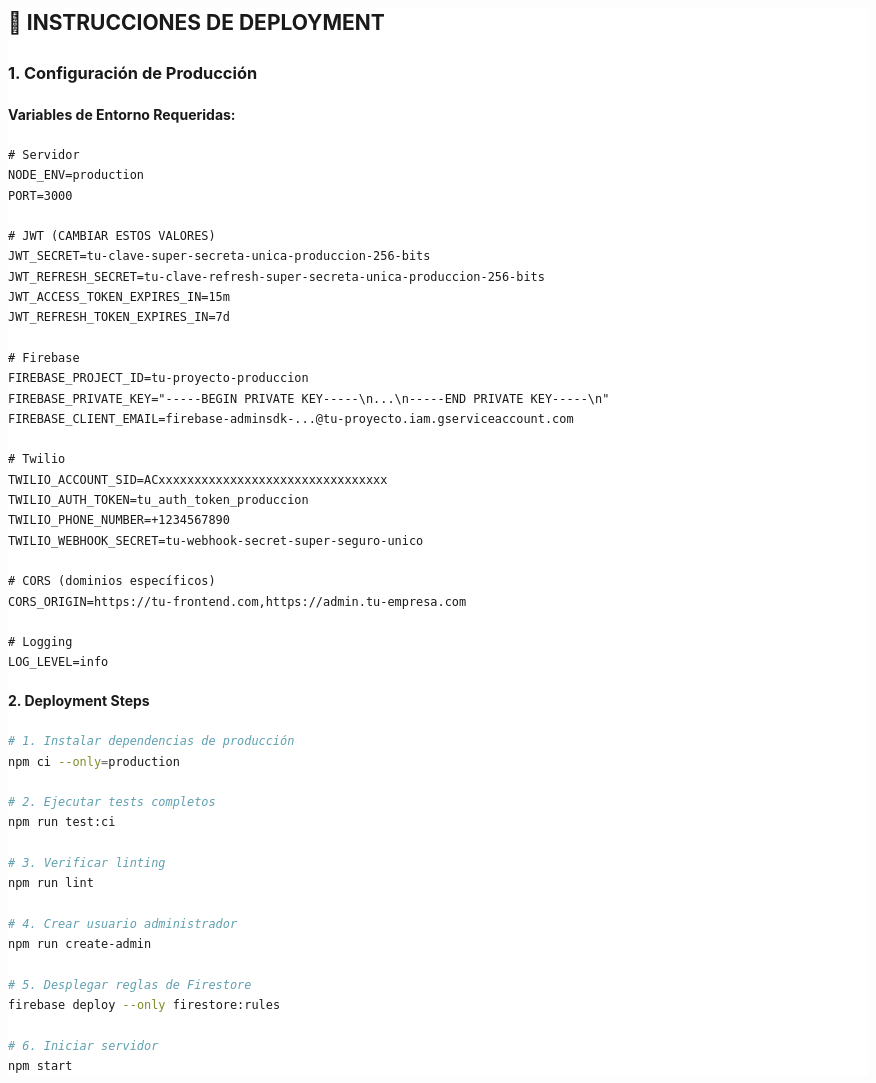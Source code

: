 
## 🚀 INSTRUCCIONES DE DEPLOYMENT

### **1. Configuración de Producción**

#### **Variables de Entorno Requeridas:**
```env
# Servidor
NODE_ENV=production
PORT=3000

# JWT (CAMBIAR ESTOS VALORES)
JWT_SECRET=tu-clave-super-secreta-unica-produccion-256-bits
JWT_REFRESH_SECRET=tu-clave-refresh-super-secreta-unica-produccion-256-bits
JWT_ACCESS_TOKEN_EXPIRES_IN=15m
JWT_REFRESH_TOKEN_EXPIRES_IN=7d

# Firebase
FIREBASE_PROJECT_ID=tu-proyecto-produccion
FIREBASE_PRIVATE_KEY="-----BEGIN PRIVATE KEY-----\n...\n-----END PRIVATE KEY-----\n"
FIREBASE_CLIENT_EMAIL=firebase-adminsdk-...@tu-proyecto.iam.gserviceaccount.com

# Twilio
TWILIO_ACCOUNT_SID=ACxxxxxxxxxxxxxxxxxxxxxxxxxxxxxxxx
TWILIO_AUTH_TOKEN=tu_auth_token_produccion
TWILIO_PHONE_NUMBER=+1234567890
TWILIO_WEBHOOK_SECRET=tu-webhook-secret-super-seguro-unico

# CORS (dominios específicos)
CORS_ORIGIN=https://tu-frontend.com,https://admin.tu-empresa.com

# Logging
LOG_LEVEL=info
```

#### **2. Deployment Steps**

```bash
# 1. Instalar dependencias de producción
npm ci --only=production

# 2. Ejecutar tests completos
npm run test:ci

# 3. Verificar linting
npm run lint

# 4. Crear usuario administrador
npm run create-admin

# 5. Desplegar reglas de Firestore
firebase deploy --only firestore:rules

# 6. Iniciar servidor
npm start
```
